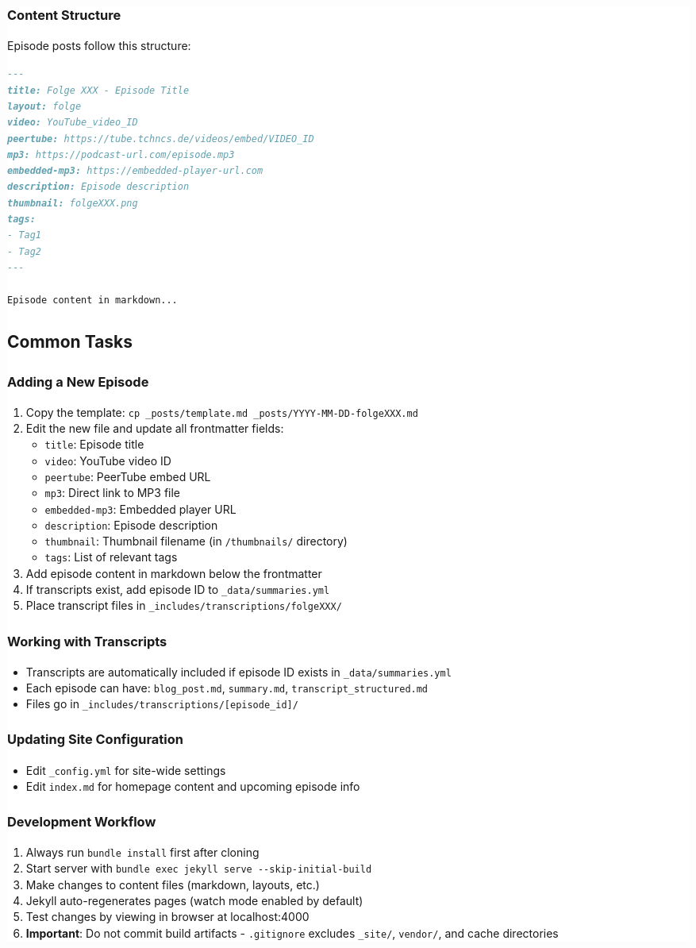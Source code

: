 ### Content Structure
Episode posts follow this structure:
```markdown
---
title: Folge XXX - Episode Title
layout: folge
video: YouTube_video_ID
peertube: https://tube.tchncs.de/videos/embed/VIDEO_ID
mp3: https://podcast-url.com/episode.mp3
embedded-mp3: https://embedded-player-url.com
description: Episode description
thumbnail: folgeXXX.png
tags:
- Tag1 
- Tag2
---

Episode content in markdown...
```

## Common Tasks

### Adding a New Episode
1. Copy the template: `cp _posts/template.md _posts/YYYY-MM-DD-folgeXXX.md`
2. Edit the new file and update all frontmatter fields:
   - `title`: Episode title
   - `video`: YouTube video ID
   - `peertube`: PeerTube embed URL
   - `mp3`: Direct link to MP3 file
   - `embedded-mp3`: Embedded player URL
   - `description`: Episode description
   - `thumbnail`: Thumbnail filename (in `/thumbnails/` directory)
   - `tags`: List of relevant tags
3. Add episode content in markdown below the frontmatter
4. If transcripts exist, add episode ID to `_data/summaries.yml`
5. Place transcript files in `_includes/transcriptions/folgeXXX/`

### Working with Transcripts
- Transcripts are automatically included if episode ID exists in `_data/summaries.yml`
- Each episode can have: `blog_post.md`, `summary.md`, `transcript_structured.md`
- Files go in `_includes/transcriptions/[episode_id]/`

### Updating Site Configuration
- Edit `_config.yml` for site-wide settings
- Edit `index.md` for homepage content and upcoming episode info

### Development Workflow
1. Always run `bundle install` first after cloning
2. Start server with `bundle exec jekyll serve --skip-initial-build`
3. Make changes to content files (markdown, layouts, etc.)
4. Jekyll auto-regenerates pages (watch mode enabled by default)
5. Test changes by viewing in browser at localhost:4000
6. **Important**: Do not commit build artifacts - `.gitignore` excludes `_site/`, `vendor/`, and cache directories
